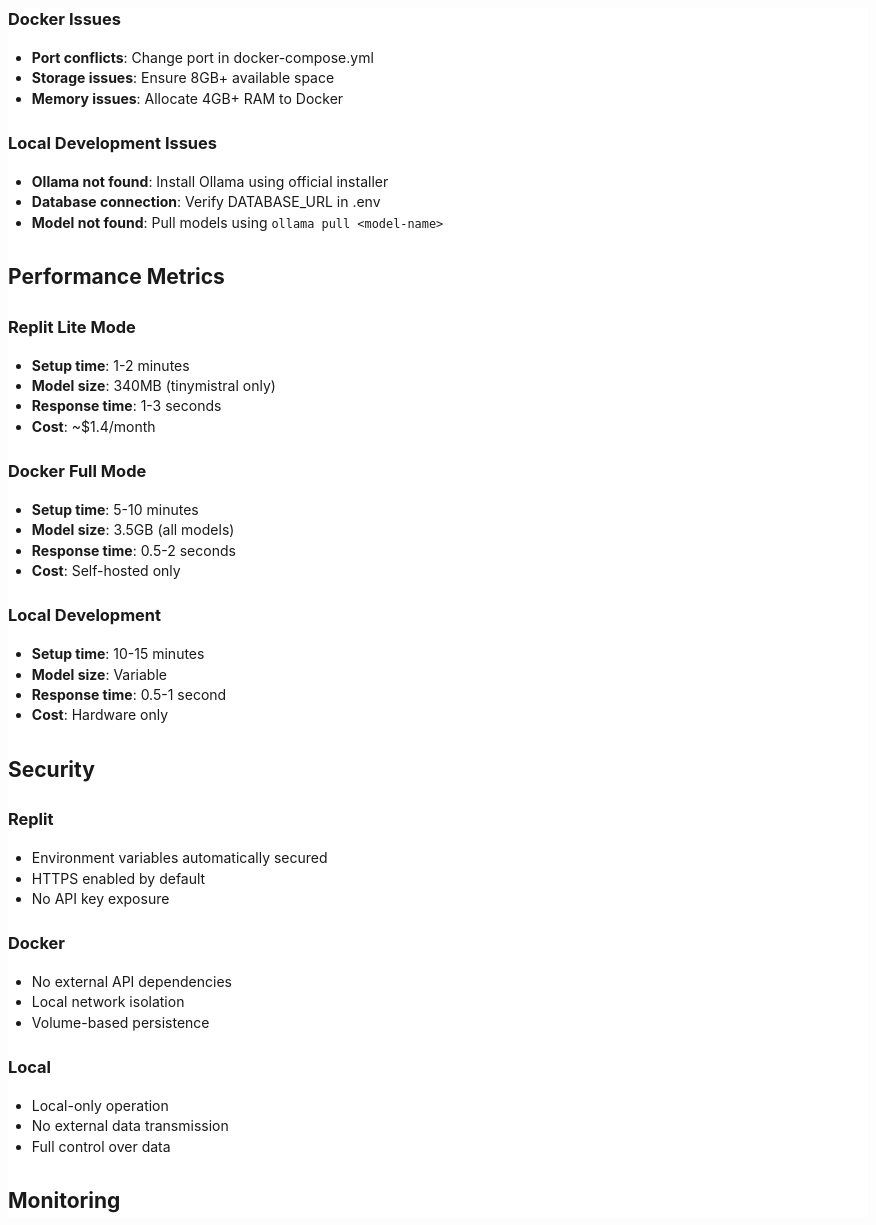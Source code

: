 ### Docker Issues
- **Port conflicts**: Change port in docker-compose.yml
- **Storage issues**: Ensure 8GB+ available space
- **Memory issues**: Allocate 4GB+ RAM to Docker

### Local Development Issues
- **Ollama not found**: Install Ollama using official installer
- **Database connection**: Verify DATABASE_URL in .env
- **Model not found**: Pull models using `ollama pull <model-name>`

## Performance Metrics

### Replit Lite Mode
- **Setup time**: 1-2 minutes
- **Model size**: 340MB (tinymistral only)
- **Response time**: 1-3 seconds
- **Cost**: ~$1.4/month

### Docker Full Mode
- **Setup time**: 5-10 minutes
- **Model size**: 3.5GB (all models)
- **Response time**: 0.5-2 seconds
- **Cost**: Self-hosted only

### Local Development
- **Setup time**: 10-15 minutes
- **Model size**: Variable
- **Response time**: 0.5-1 second
- **Cost**: Hardware only

## Security

### Replit
- Environment variables automatically secured
- HTTPS enabled by default
- No API key exposure

### Docker
- No external API dependencies
- Local network isolation
- Volume-based persistence

### Local
- Local-only operation
- No external data transmission
- Full control over data

## Monitoring
